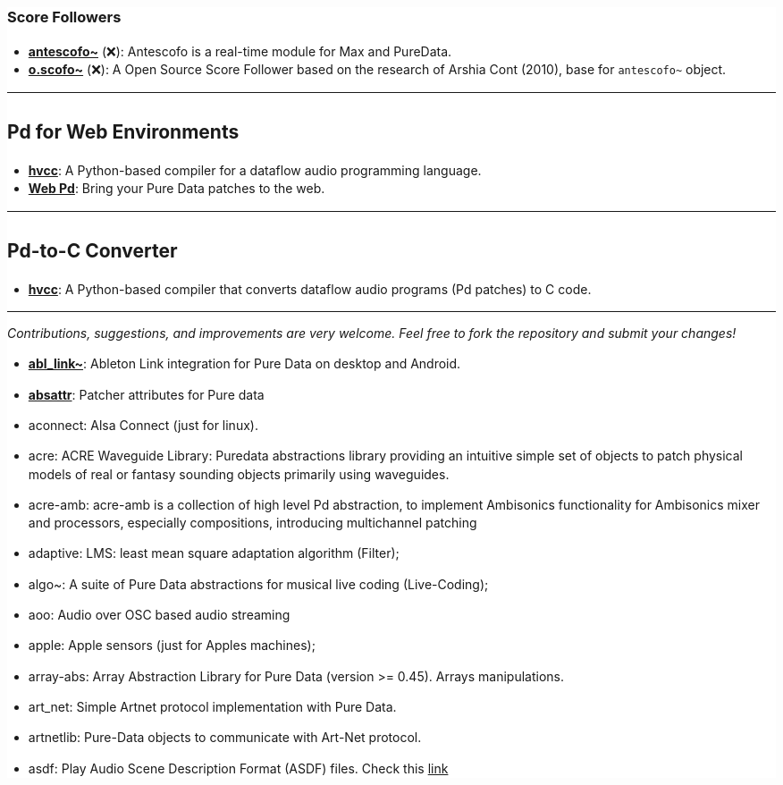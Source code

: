 ### Score Followers

- **[antescofo~](https://forum.ircam.fr/projects/detail/antescofo/)** (❌): Antescofo is a real-time module for Max and PureData. 
- **[o.scofo~](https://github.com/charlesneimog/OScofo)** (❌): A Open Source Score Follower based on the research of Arshia Cont (2010), base for `antescofo~` object.


---

## Pd for Web Environments

- **[hvcc](https://github.com/Wasted-Audio/hvcc)**: A Python-based compiler for a dataflow audio programming language.
- **[Web Pd](https://github.com/sebpiq/WebPd)**: Bring your Pure Data patches to the web.

---

## Pd-to-C Converter

- **[hvcc](https://github.com/Wasted-Audio/hvcc)**: A Python-based compiler that converts dataflow audio programs (Pd patches) to C code.

---

_Contributions, suggestions, and improvements are very welcome. Feel free to fork the repository and submit your changes!_

*  **[abl_link~](https://github.com/libpd/abl_link)**: Ableton Link integration for Pure Data on desktop and Android. 

*  **[absattr](https://github.com/grrrr/absattr)**:  Patcher attributes for Pure data 

*  aconnect: Alsa Connect (just for linux).

*  acre: ACRE Waveguide Library: Puredata abstractions library providing an intuitive simple set of objects to patch physical models of real or fantasy sounding objects primarily using waveguides. 

*  acre-amb: acre-amb is a collection of high level Pd abstraction, to implement Ambisonics functionality for Ambisonics mixer and processors, especially compositions, introducing multichannel patching 

*  adaptive: LMS: least mean square adaptation algorithm (Filter);

*  algo~: A suite of Pure Data abstractions for musical live coding (Live-Coding);

*  aoo: Audio over OSC based audio streaming

*  apple: Apple sensors (just for Apples machines);

*  array-abs: Array Abstraction Library for Pure Data (version >= 0.45). Arrays manipulations.

*  art_net: Simple Artnet protocol implementation with Pure Data.

*  artnetlib: Pure-Data objects to communicate with Art-Net protocol. 

*  asdf: Play Audio Scene Description Format (ASDF) files. Check this [link](https://AudioSceneDescriptionFormat.readthedocs.io/)
